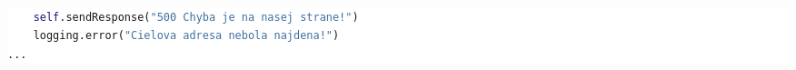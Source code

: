 ``` python
    self.sendResponse("500 Chyba je na nasej strane!")
    logging.error("Cielova adresa nebola najdena!")
...
```